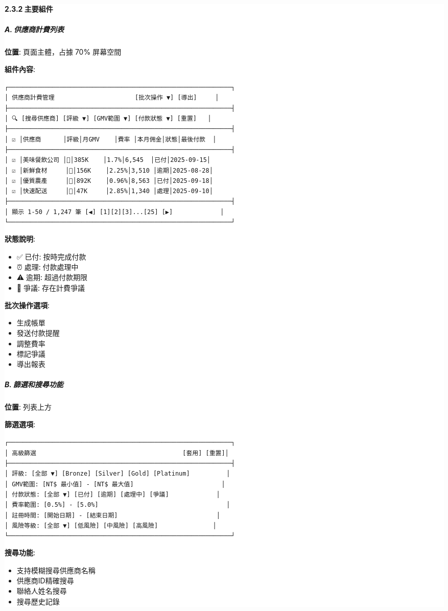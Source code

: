 #### 2.3.2 主要組件

##### A. 供應商計費列表
**位置**: 頁面主體，占據 70% 屏幕空間

**組件內容**:
```
┌─────────────────────────────────────────────────────────────┐
│ 供應商計費管理                      [批次操作 ▼] [導出]     │
├─────────────────────────────────────────────────────────────┤
│ 🔍 [搜尋供應商] [評級 ▼] [GMV範圍 ▼] [付款狀態 ▼] [重置]   │
├─────────────────────────────────────────────────────────────┤
│ ☑️ │供應商      │評級│月GMV    │費率 │本月佣金│狀態│最後付款  │
├─────────────────────────────────────────────────────────────┤
│ ☑️ │美味餐飲公司 │🥇│385K    │1.7%│6,545  │已付│2025-09-15│
│ ☑️ │新鮮食材     │🥈│156K    │2.25%│3,510 │逾期│2025-08-28│
│ ☑️ │優質農產     │💎│892K    │0.96%│8,563 │已付│2025-09-18│
│ ☑️ │快速配送     │🥉│47K     │2.85%│1,340 │處理│2025-09-10│
├─────────────────────────────────────────────────────────────┤
│ 顯示 1-50 / 1,247 筆 [◀] [1][2][3]...[25] [▶]             │
└─────────────────────────────────────────────────────────────┘
```

**狀態說明**:
- ✅ 已付: 按時完成付款
- ⏰ 處理: 付款處理中
- ⚠️ 逾期: 超過付款期限
- 🚫 爭議: 存在計費爭議

**批次操作選項**:
- 生成帳單
- 發送付款提醒
- 調整費率
- 標記爭議
- 導出報表

##### B. 篩選和搜尋功能
**位置**: 列表上方

**篩選選項**:
```
┌─────────────────────────────────────────────────────────────┐
│ 高級篩選                                        [套用] [重置]│
├─────────────────────────────────────────────────────────────┤
│ 評級: [全部 ▼] [Bronze] [Silver] [Gold] [Platinum]          │
│ GMV範圍: [NT$ 最小值] - [NT$ 最大值]                        │
│ 付款狀態: [全部 ▼] [已付] [逾期] [處理中] [爭議]             │
│ 費率範圍: [0.5%] - [5.0%]                                   │
│ 註冊時間: [開始日期] - [結束日期]                           │
│ 風險等級: [全部 ▼] [低風險] [中風險] [高風險]               │
└─────────────────────────────────────────────────────────────┘
```

**搜尋功能**:
- 支持模糊搜尋供應商名稱
- 供應商ID精確搜尋
- 聯絡人姓名搜尋
- 搜尋歷史記錄
